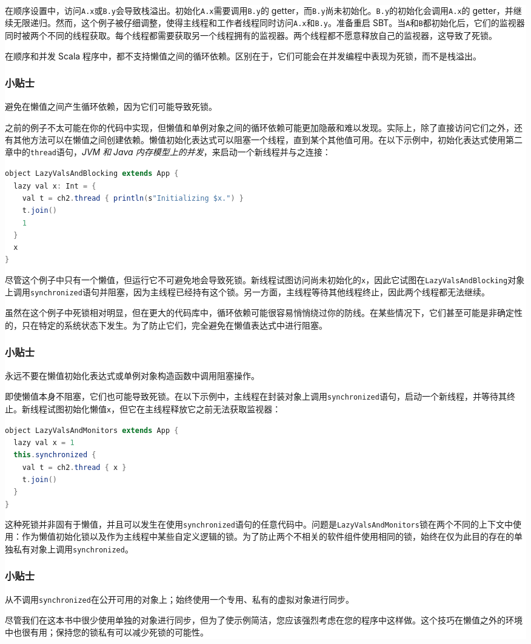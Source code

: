在顺序设置中，访问`A.x`或`B.y`会导致栈溢出。初始化`A.x`需要调用`B.y`的 getter，而`B.y`尚未初始化。`B.y`的初始化会调用`A.x`的 getter，并继续无限递归。然而，这个例子被仔细调整，使得主线程和工作者线程同时访问`A.x`和`B.y`。准备重启 SBT。当`A`和`B`都初始化后，它们的监视器同时被两个不同的线程获取。每个线程都需要获取另一个线程拥有的监视器。两个线程都不愿意释放自己的监视器，这导致了死锁。

在顺序和并发 Scala 程序中，都不支持懒值之间的循环依赖。区别在于，它们可能会在并发编程中表现为死锁，而不是栈溢出。

### 小贴士

避免在懒值之间产生循环依赖，因为它们可能导致死锁。

之前的例子不太可能在你的代码中实现，但懒值和单例对象之间的循环依赖可能更加隐蔽和难以发现。实际上，除了直接访问它们之外，还有其他方法可以在懒值之间创建依赖。懒值初始化表达式可以阻塞一个线程，直到某个其他值可用。在以下示例中，初始化表达式使用第二章中的`thread`语句，*JVM 和 Java 内存模型上的并发*，来启动一个新线程并与之连接：

```java
object LazyValsAndBlocking extends App { 
  lazy val x: Int = { 
    val t = ch2.thread { println(s"Initializing $x.") } 
    t.join() 
    1 
  } 
  x 
} 

```

尽管这个例子中只有一个懒值，但运行它不可避免地会导致死锁。新线程试图访问尚未初始化的`x`，因此它试图在`LazyValsAndBlocking`对象上调用`synchronized`语句并阻塞，因为主线程已经持有这个锁。另一方面，主线程等待其他线程终止，因此两个线程都无法继续。

虽然在这个例子中死锁相对明显，但在更大的代码库中，循环依赖可能很容易悄悄绕过你的防线。在某些情况下，它们甚至可能是非确定性的，只在特定的系统状态下发生。为了防止它们，完全避免在懒值表达式中进行阻塞。

### 小贴士

永远不要在懒值初始化表达式或单例对象构造函数中调用阻塞操作。

即使懒值本身不阻塞，它们也可能导致死锁。在以下示例中，主线程在封装对象上调用`synchronized`语句，启动一个新线程，并等待其终止。新线程试图初始化懒值`x`，但它在主线程释放它之前无法获取监视器：

```java
object LazyValsAndMonitors extends App { 
  lazy val x = 1 
  this.synchronized { 
    val t = ch2.thread { x } 
    t.join() 
  } 
} 

```

这种死锁并非固有于懒值，并且可以发生在使用`synchronized`语句的任意代码中。问题是`LazyValsAndMonitors`锁在两个不同的上下文中使用：作为懒值初始化锁以及作为主线程中某些自定义逻辑的锁。为了防止两个不相关的软件组件使用相同的锁，始终在仅为此目的存在的单独私有对象上调用`synchronized`。

### 小贴士

从不调用`synchronized`在公开可用的对象上；始终使用一个专用、私有的虚拟对象进行同步。

尽管我们在这本书中很少使用单独的对象进行同步，但为了使示例简洁，您应该强烈考虑在您的程序中这样做。这个技巧在懒值之外的环境中也很有用；保持您的锁私有可以减少死锁的可能性。

